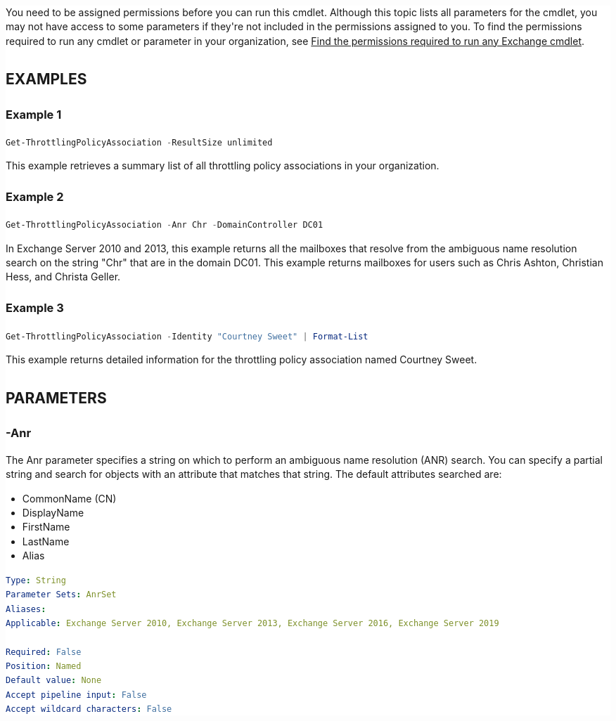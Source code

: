 You need to be assigned permissions before you can run this cmdlet. Although this topic lists all parameters for the cmdlet, you may not have access to some parameters if they're not included in the permissions assigned to you. To find the permissions required to run any cmdlet or parameter in your organization, see [Find the permissions required to run any Exchange cmdlet](https://docs.microsoft.com/powershell/exchange/find-exchange-cmdlet-permissions).

## EXAMPLES

### Example 1
```powershell
Get-ThrottlingPolicyAssociation -ResultSize unlimited
```

This example retrieves a summary list of all throttling policy associations in your organization.

### Example 2
```powershell
Get-ThrottlingPolicyAssociation -Anr Chr -DomainController DC01
```

In Exchange Server 2010 and 2013, this example returns all the mailboxes that resolve from the ambiguous name resolution search on the string "Chr" that are in the domain DC01. This example returns mailboxes for users such as Chris Ashton, Christian Hess, and Christa Geller.

### Example 3
```powershell
Get-ThrottlingPolicyAssociation -Identity "Courtney Sweet" | Format-List
```

This example returns detailed information for the throttling policy association named Courtney Sweet.

## PARAMETERS

### -Anr
The Anr parameter specifies a string on which to perform an ambiguous name resolution (ANR) search. You can specify a partial string and search for objects with an attribute that matches that string. The default attributes searched are:

- CommonName (CN)
- DisplayName
- FirstName
- LastName
- Alias

```yaml
Type: String
Parameter Sets: AnrSet
Aliases:
Applicable: Exchange Server 2010, Exchange Server 2013, Exchange Server 2016, Exchange Server 2019

Required: False
Position: Named
Default value: None
Accept pipeline input: False
Accept wildcard characters: False
```

